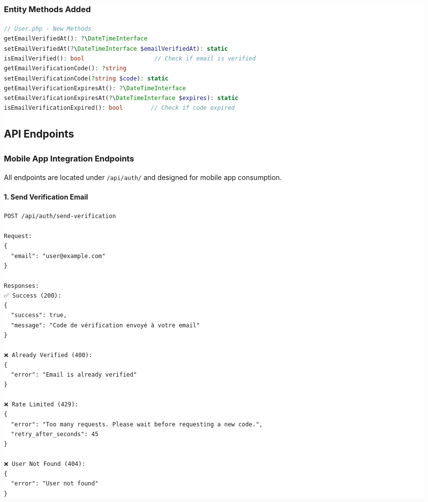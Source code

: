 ### Entity Methods Added

```php
// User.php - New Methods
getEmailVerifiedAt(): ?\DateTimeInterface
setEmailVerifiedAt(?\DateTimeInterface $emailVerifiedAt): static
isEmailVerified(): bool                    // Check if email is verified
getEmailVerificationCode(): ?string
setEmailVerificationCode(?string $code): static
getEmailVerificationExpiresAt(): ?\DateTimeInterface
setEmailVerificationExpiresAt(?\DateTimeInterface $expires): static
isEmailVerificationExpired(): bool        // Check if code expired
```

## API Endpoints

### Mobile App Integration Endpoints

All endpoints are located under `/api/auth/` and designed for mobile app consumption.

#### 1. Send Verification Email
```
POST /api/auth/send-verification

Request:
{
  "email": "user@example.com"
}

Responses:
✅ Success (200):
{
  "success": true,
  "message": "Code de vérification envoyé à votre email"
}

❌ Already Verified (400):
{
  "error": "Email is already verified"
}

❌ Rate Limited (429):
{
  "error": "Too many requests. Please wait before requesting a new code.",
  "retry_after_seconds": 45
}

❌ User Not Found (404):
{
  "error": "User not found"
}
```
